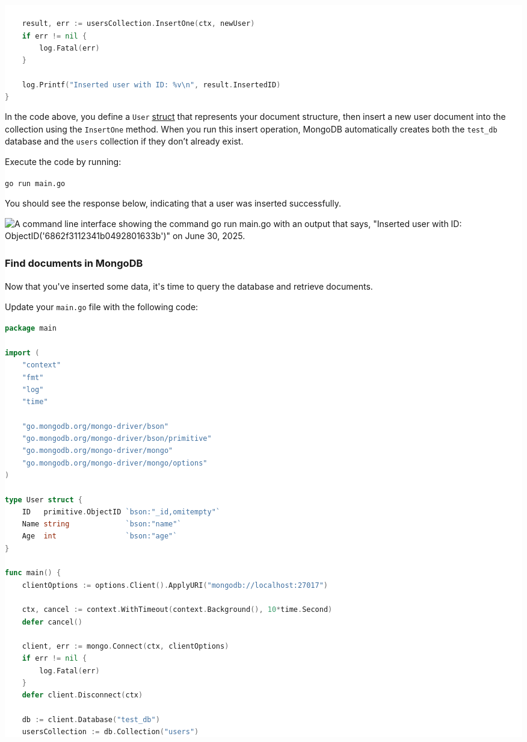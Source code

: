 ```go :collapsed-lines title="main.go"

    result, err := usersCollection.InsertOne(ctx, newUser)
    if err != nil {
        log.Fatal(err)
    }

    log.Printf("Inserted user with ID: %v\n", result.InsertedID)
}
```

In the code above, you define a `User` [<FontIcon icon="fas fa-globe"/>struct](https://w3schools.com/go/go_struct.php) that represents your document structure, then insert a new user document into the collection using the `InsertOne` method. When you run this insert operation, MongoDB automatically creates both the `test_db` database and the `users` collection if they don’t already exist.

Execute the code by running:

```sh
go run main.go
```

You should see the response below, indicating that a user was inserted successfully.

![A command line interface showing the command `go run main.go` with an output that says, "Inserted user with ID: ObjectID('6862f3112341b0492801633b')" on June 30, 2025.](https://cdn.hashnode.com/res/hashnode/image/upload/v1753561045916/79c1f4f1-ebe1-41e8-b6dd-01a5e2c9d247.png)

### Find documents in MongoDB

Now that you've inserted some data, it's time to query the database and retrieve documents.

Update your <FontIcon icon="fa-brands fa-golang"/>`main.go` file with the following code:

```go :collapsed-lines title="main.go"
package main

import (
    "context"
    "fmt"
    "log"
    "time"

    "go.mongodb.org/mongo-driver/bson"
    "go.mongodb.org/mongo-driver/bson/primitive"
    "go.mongodb.org/mongo-driver/mongo"
    "go.mongodb.org/mongo-driver/mongo/options"
)

type User struct {
    ID   primitive.ObjectID `bson:"_id,omitempty"`
    Name string             `bson:"name"`
    Age  int                `bson:"age"`
}

func main() {
    clientOptions := options.Client().ApplyURI("mongodb://localhost:27017")

    ctx, cancel := context.WithTimeout(context.Background(), 10*time.Second)
    defer cancel()

    client, err := mongo.Connect(ctx, clientOptions)
    if err != nil {
        log.Fatal(err)
    }
    defer client.Disconnect(ctx)

    db := client.Database("test_db")
    usersCollection := db.Collection("users")
```